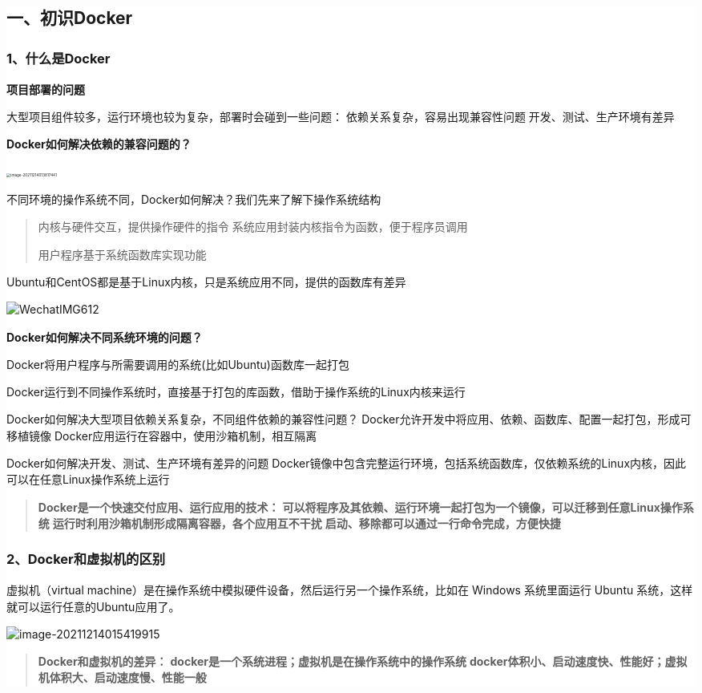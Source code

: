 

## 一、初识Docker

### 1、什么是Docker

**项目部署的问题**

大型项目组件较多，运行环境也较为复杂，部署时会碰到一些问题：
依赖关系复杂，容易出现兼容性问题
开发、测试、生产环境有差异



**Docker如何解决依赖的兼容问题的？**

<img src="https://gitee.com/code0002/blog-img/raw/master/img/image-20211214013817441.png" alt="image-20211214013817441" style="zoom: 33%;" />

不同环境的操作系统不同，Docker如何解决？我们先来了解下操作系统结构

> 内核与硬件交互，提供操作硬件的指令
> 系统应用封装内核指令为函数，便于程序员调用
>
> 用户程序基于系统函数库实现功能

Ubuntu和CentOS都是基于Linux内核，只是系统应用不同，提供的函数库有差异

![WechatIMG612](https://gitee.com/code0002/blog-img/raw/master/img/WechatIMG612.png)



**Docker如何解决不同系统环境的问题？**

Docker将用户程序与所需要调用的系统(比如Ubuntu)函数库一起打包

Docker运行到不同操作系统时，直接基于打包的库函数，借助于操作系统的Linux内核来运行



Docker如何解决大型项目依赖关系复杂，不同组件依赖的兼容性问题？
		Docker允许开发中将应用、依赖、函数库、配置一起打包，形成可移植镜像
		Docker应用运行在容器中，使用沙箱机制，相互隔离

Docker如何解决开发、测试、生产环境有差异的问题
  	  Docker镜像中包含完整运行环境，包括系统函数库，仅依赖系统的Linux内核，因此可以在任意Linux操作系统上运行



> **Docker是一个快速交付应用、运行应用的技术：**
> 		**可以将程序及其依赖、运行环境一起打包为一个镜像，可以迁移到任意Linux操作系统**
> 		**运行时利用沙箱机制形成隔离容器，各个应用互不干扰**
> 		**启动、移除都可以通过一行命令完成，方便快捷**

### 2、Docker和虚拟机的区别

虚拟机（virtual machine）是在操作系统中模拟硬件设备，然后运行另一个操作系统，比如在 Windows 系统里面运行 Ubuntu 系统，这样就可以运行任意的Ubuntu应用了。

![image-20211214015419915](https://gitee.com/code0002/blog-img/raw/master/img/image-20211214015419915.png)

> **Docker和虚拟机的差异：**
> 		**docker是一个系统进程；虚拟机是在操作系统中的操作系统**
> 		**docker体积小、启动速度快、性能好；虚拟机体积大、启动速度慢、性能一般**
